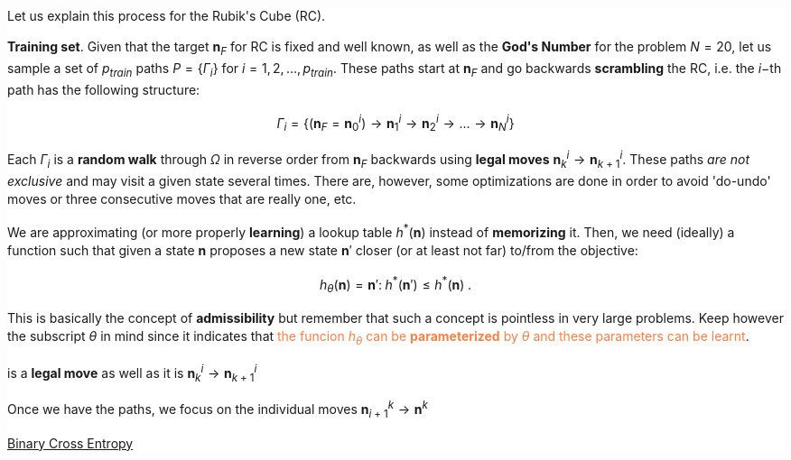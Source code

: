 Let us explain this process for the Rubik's Cube (RC). 

**Training set**. Given that the target $\mathbf{n}_F$ for RC is fixed and well known, as well as the **God's Number** for the problem $N=20$, let us sample a set of $p_{train}$ paths $P=\{\Gamma_i\}$ for $i=1,2,\ldots,p_{train}$. These paths start at $\mathbf{n}_F$ and go backwards **scrambling** the RC, i.e. the $i-$th path has the following structure: 

$$
\Gamma_{i}=\{(\mathbf{n}_F=\mathbf{n}^{i}_{0})\rightarrow \mathbf{n}^{i}_1\rightarrow\mathbf{n}^{i}_2\rightarrow\ldots \rightarrow\mathbf{n}^{i}_{N}\}
$$

Each $\Gamma_{i}$ is a **random walk** through $\Omega$ in reverse order from $\mathbf{n}_F$ backwards using **legal moves** $\mathbf{n}^{i}_{k}\rightarrow \mathbf{n}^{i}_{k+1}$. These paths *are not exclusive* and may visit a given state several times. There are, however, some optimizations are done in order to avoid 'do-undo' moves or three consecutive moves that are really one, etc.  

We are approximating (or more properly **learning**) a lookup table $h^{\ast}(\mathbf{n})$ instead of **memorizing** it. Then, we need (ideally) a function such that given a state $\mathbf{n}$ proposes a new state $\mathbf{n}'$ closer (or at least not far) to/from the objective: 

$$
h_{\theta}(\mathbf{n})=\mathbf{n}':\; h^{\ast}(\mathbf{n}')\le h^{\ast}(\mathbf{n})\;.  
$$

This is basically the concept of **admissibility** but remember that such a concept is pointless in very large problems. Keep however the subscript $\theta$ in mind since it indicates that <span style="color:#f88146">the funcion $h_{\theta}$ can be **parameterized** by $\theta$ and these parameters can be learnt</span>. 



 is a **legal move** as well as it is $\mathbf{n}^{i}_{k}\rightarrow \mathbf{n}^{i}_{k+1}$

Once we have the paths, we focus on the individual moves $\mathbf{n}^{k}_{i+1}\rightarrow \mathbf{n}^{k}$


[Binary Cross Entropy](https://towardsdatascience.com/understanding-binary-cross-entropy-log-loss-a-visual-explanation-a3ac6025181a)